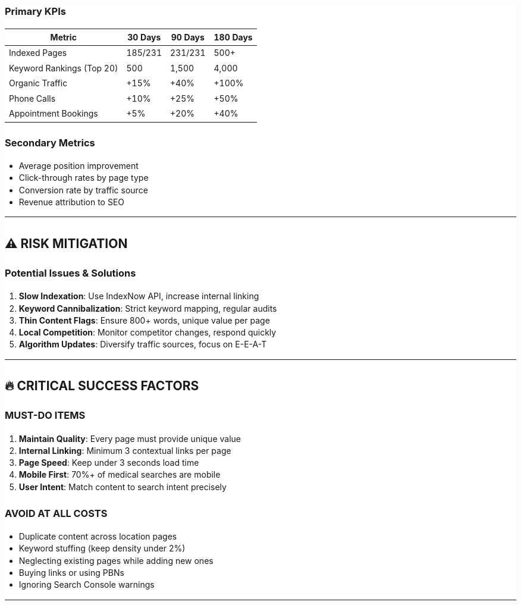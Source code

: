 ### Primary KPIs
| Metric | 30 Days | 90 Days | 180 Days |
|--------|---------|---------|----------|
| Indexed Pages | 185/231 | 231/231 | 500+ |
| Keyword Rankings (Top 20) | 500 | 1,500 | 4,000 |
| Organic Traffic | +15% | +40% | +100% |
| Phone Calls | +10% | +25% | +50% |
| Appointment Bookings | +5% | +20% | +40% |

### Secondary Metrics
- Average position improvement
- Click-through rates by page type
- Conversion rate by traffic source
- Revenue attribution to SEO

---

## ⚠️ RISK MITIGATION

### Potential Issues & Solutions
1. **Slow Indexation**: Use IndexNow API, increase internal linking
2. **Keyword Cannibalization**: Strict keyword mapping, regular audits
3. **Thin Content Flags**: Ensure 800+ words, unique value per page
4. **Local Competition**: Monitor competitor changes, respond quickly
5. **Algorithm Updates**: Diversify traffic sources, focus on E-E-A-T

---

## 🔥 CRITICAL SUCCESS FACTORS

### MUST-DO ITEMS
1. **Maintain Quality**: Every page must provide unique value
2. **Internal Linking**: Minimum 3 contextual links per page
3. **Page Speed**: Keep under 3 seconds load time
4. **Mobile First**: 70%+ of medical searches are mobile
5. **User Intent**: Match content to search intent precisely

### AVOID AT ALL COSTS
- Duplicate content across location pages
- Keyword stuffing (keep density under 2%)
- Neglecting existing pages while adding new ones
- Buying links or using PBNs
- Ignoring Search Console warnings

---

